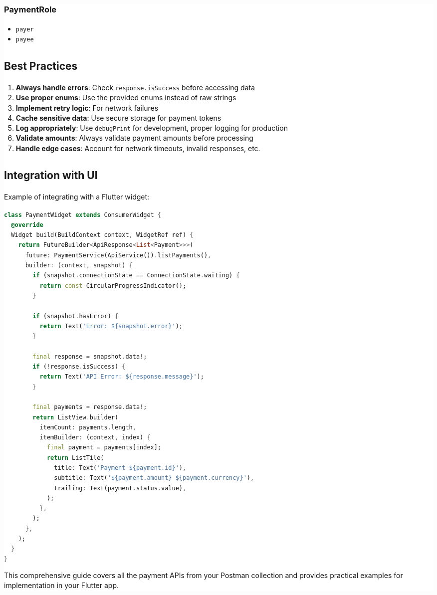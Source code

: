 ### PaymentRole

- `payer`
- `payee`

## Best Practices

1. **Always handle errors**: Check `response.isSuccess` before accessing data
2. **Use proper enums**: Use the provided enums instead of raw strings
3. **Implement retry logic**: For network failures
4. **Cache sensitive data**: Use secure storage for payment tokens
5. **Log appropriately**: Use `debugPrint` for development, proper logging for production
6. **Validate amounts**: Always validate payment amounts before processing
7. **Handle edge cases**: Account for network timeouts, invalid responses, etc.

## Integration with UI

Example of integrating with a Flutter widget:

```dart
class PaymentWidget extends ConsumerWidget {
  @override
  Widget build(BuildContext context, WidgetRef ref) {
    return FutureBuilder<ApiResponse<List<Payment>>>(
      future: PaymentService(ApiService()).listPayments(),
      builder: (context, snapshot) {
        if (snapshot.connectionState == ConnectionState.waiting) {
          return const CircularProgressIndicator();
        }
        
        if (snapshot.hasError) {
          return Text('Error: ${snapshot.error}');
        }
        
        final response = snapshot.data!;
        if (!response.isSuccess) {
          return Text('API Error: ${response.message}');
        }
        
        final payments = response.data!;
        return ListView.builder(
          itemCount: payments.length,
          itemBuilder: (context, index) {
            final payment = payments[index];
            return ListTile(
              title: Text('Payment ${payment.id}'),
              subtitle: Text('${payment.amount} ${payment.currency}'),
              trailing: Text(payment.status.value),
            );
          },
        );
      },
    );
  }
}
```

This comprehensive guide covers all the payment APIs from your Postman collection and provides practical examples for implementation in your Flutter app.
